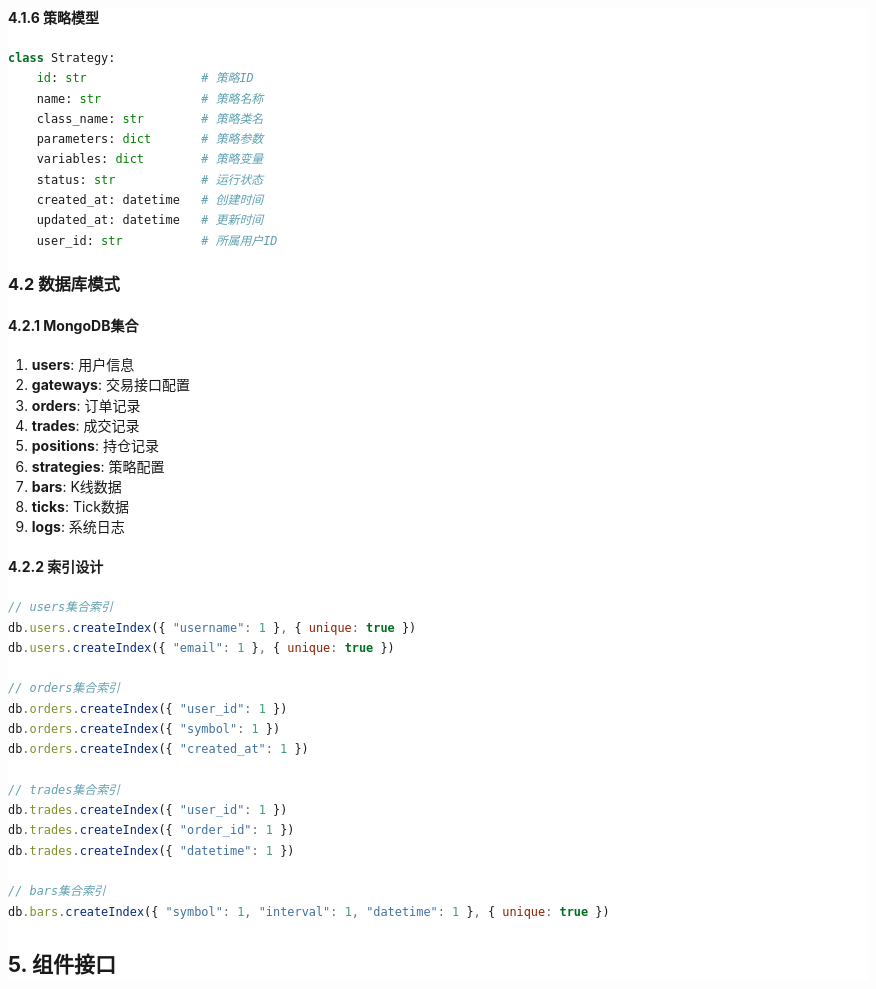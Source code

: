 #### 4.1.6 策略模型

```python
class Strategy:
    id: str                # 策略ID
    name: str              # 策略名称
    class_name: str        # 策略类名
    parameters: dict       # 策略参数
    variables: dict        # 策略变量
    status: str            # 运行状态
    created_at: datetime   # 创建时间
    updated_at: datetime   # 更新时间
    user_id: str           # 所属用户ID
```

### 4.2 数据库模式

#### 4.2.1 MongoDB集合

1. **users**: 用户信息
2. **gateways**: 交易接口配置
3. **orders**: 订单记录
4. **trades**: 成交记录
5. **positions**: 持仓记录
6. **strategies**: 策略配置
7. **bars**: K线数据
8. **ticks**: Tick数据
9. **logs**: 系统日志

#### 4.2.2 索引设计

```javascript
// users集合索引
db.users.createIndex({ "username": 1 }, { unique: true })
db.users.createIndex({ "email": 1 }, { unique: true })

// orders集合索引
db.orders.createIndex({ "user_id": 1 })
db.orders.createIndex({ "symbol": 1 })
db.orders.createIndex({ "created_at": 1 })

// trades集合索引
db.trades.createIndex({ "user_id": 1 })
db.trades.createIndex({ "order_id": 1 })
db.trades.createIndex({ "datetime": 1 })

// bars集合索引
db.bars.createIndex({ "symbol": 1, "interval": 1, "datetime": 1 }, { unique: true })
```

## 5. 组件接口

